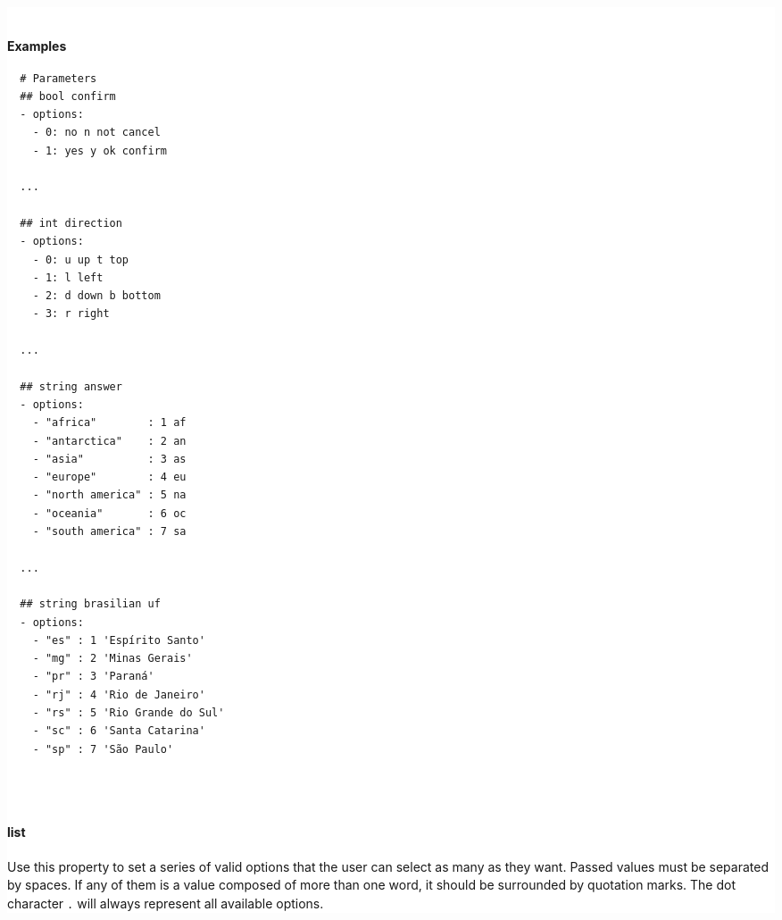 
&nbsp;

**Examples**

```
  # Parameters
  ## bool confirm
  - options:
    - 0: no n not cancel
    - 1: yes y ok confirm

  ...

  ## int direction
  - options:
    - 0: u up t top
    - 1: l left
    - 2: d down b bottom
    - 3: r right

  ...

  ## string answer
  - options:
    - "africa"        : 1 af
    - "antarctica"    : 2 an
    - "asia"          : 3 as
    - "europe"        : 4 eu
    - "north america" : 5 na
    - "oceania"       : 6 oc
    - "south america" : 7 sa

  ...

  ## string brasilian uf
  - options:
    - "es" : 1 'Espírito Santo'
    - "mg" : 2 'Minas Gerais'
    - "pr" : 3 'Paraná'
    - "rj" : 4 'Rio de Janeiro'
    - "rs" : 5 'Rio Grande do Sul'
    - "sc" : 6 'Santa Catarina'
    - "sp" : 7 'São Paulo'
  
```



&nbsp;

#### list

Use this property to set a series of valid options that the user can select as 
many as they want.
Passed values must be separated by spaces. If any of them is a value composed 
of more than one word, it should be surrounded by quotation marks.
The dot character `.` will always represent all available options.
